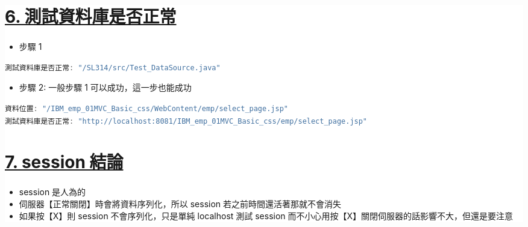 # <a id='s6' class='md-title' href='#top'>6. 測試資料庫是否正常</a>

- 步驟 1

```cs
測試資料庫是否正常: "/SL314/src/Test_DataSource.java"
```

- 步驟 2: 一般步驟 1 可以成功，這一步也能成功

```cs
資料位置: "/IBM_emp_01MVC_Basic_css/WebContent/emp/select_page.jsp"
測試資料庫是否正常: "http://localhost:8081/IBM_emp_01MVC_Basic_css/emp/select_page.jsp"
```

# <a id='s7' class='md-title' href='#top'>7. session 結論</a>

- session 是人為的
- 伺服器【正常關閉】時會將資料序列化，所以 session 若之前時間還活著那就不會消失
- 如果按【X】則 session 不會序列化，只是單純 localhost 測試 session 而不小心用按【X】關閉伺服器的話影響不大，但還是要注意
